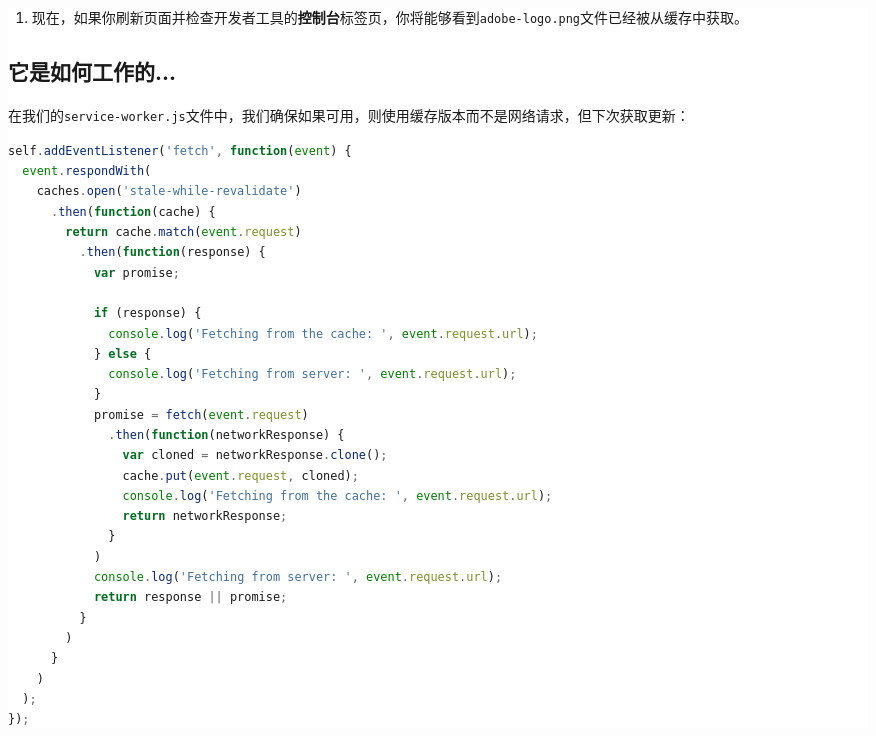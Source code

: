 1.  现在，如果你刷新页面并检查开发者工具的**控制台**标签页，你将能够看到`adobe-logo.png`文件已经被从缓存中获取。

## 它是如何工作的...

在我们的`service-worker.js`文件中，我们确保如果可用，则使用缓存版本而不是网络请求，但下次获取更新：

```js
self.addEventListener('fetch', function(event) {
  event.respondWith(
    caches.open('stale-while-revalidate')
      .then(function(cache) {
        return cache.match(event.request)
          .then(function(response) {
            var promise;

            if (response) {
              console.log('Fetching from the cache: ', event.request.url);
            } else {
              console.log('Fetching from server: ', event.request.url);
            }
            promise = fetch(event.request)
              .then(function(networkResponse) {
                var cloned = networkResponse.clone();
                cache.put(event.request, cloned);
                console.log('Fetching from the cache: ', event.request.url);
                return networkResponse;
              }
            )
            console.log('Fetching from server: ', event.request.url);
            return response || promise;
          }
        )
      }
    )
  );
});
```
